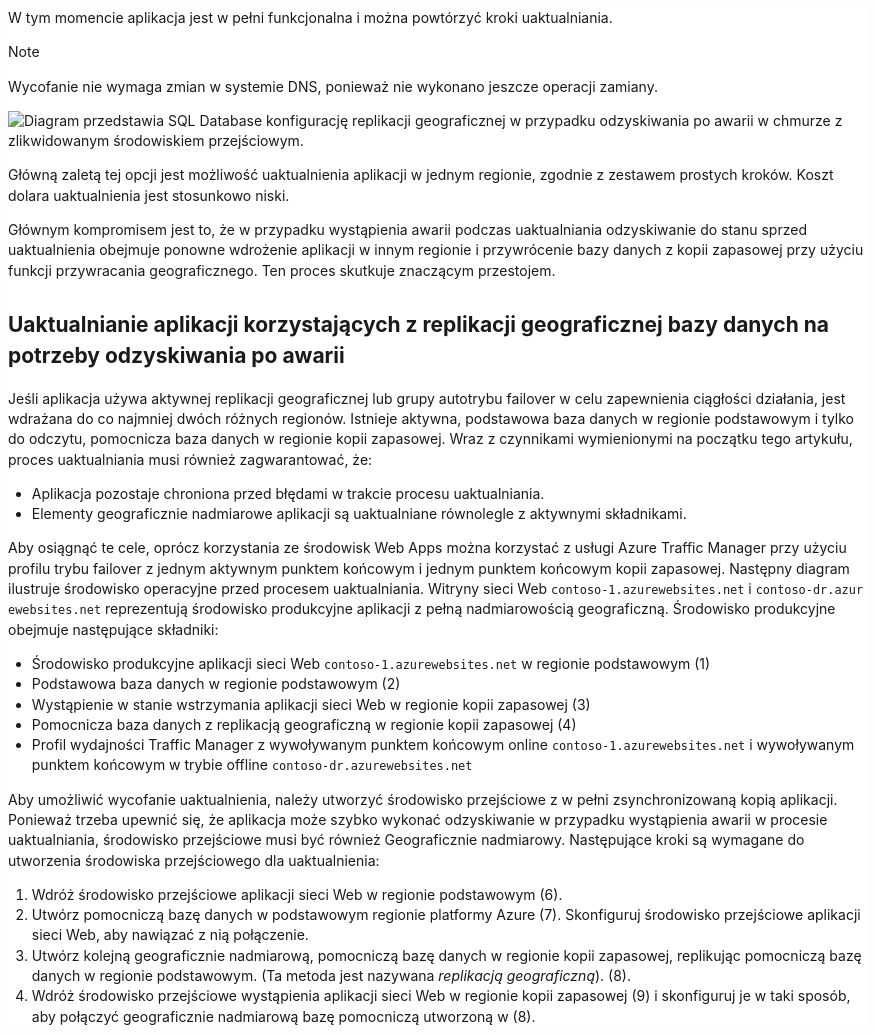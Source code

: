 W tym momencie aplikacja jest w pełni funkcjonalna i można powtórzyć kroki uaktualniania.

> [!NOTE]
> Wycofanie nie wymaga zmian w systemie DNS, ponieważ nie wykonano jeszcze operacji zamiany.

![Diagram przedstawia SQL Database konfigurację replikacji geograficznej w przypadku odzyskiwania po awarii w chmurze z zlikwidowanym środowiskiem przejściowym.](./media/manage-application-rolling-upgrade/option1-4.png)

Główną zaletą tej opcji jest możliwość uaktualnienia aplikacji w jednym regionie, zgodnie z zestawem prostych kroków. Koszt dolara uaktualnienia jest stosunkowo niski. 

Głównym kompromisem jest to, że w przypadku wystąpienia awarii podczas uaktualniania odzyskiwanie do stanu sprzed uaktualnienia obejmuje ponowne wdrożenie aplikacji w innym regionie i przywrócenie bazy danych z kopii zapasowej przy użyciu funkcji przywracania geograficznego. Ten proces skutkuje znaczącym przestojem.

## <a name="upgrade-applications-that-rely-on-database-geo-replication-for-disaster-recovery"></a>Uaktualnianie aplikacji korzystających z replikacji geograficznej bazy danych na potrzeby odzyskiwania po awarii

Jeśli aplikacja używa aktywnej replikacji geograficznej lub grupy autotrybu failover w celu zapewnienia ciągłości działania, jest wdrażana do co najmniej dwóch różnych regionów. Istnieje aktywna, podstawowa baza danych w regionie podstawowym i tylko do odczytu, pomocnicza baza danych w regionie kopii zapasowej. Wraz z czynnikami wymienionymi na początku tego artykułu, proces uaktualniania musi również zagwarantować, że:

* Aplikacja pozostaje chroniona przed błędami w trakcie procesu uaktualniania.
* Elementy geograficznie nadmiarowe aplikacji są uaktualniane równolegle z aktywnymi składnikami.

Aby osiągnąć te cele, oprócz korzystania ze środowisk Web Apps można korzystać z usługi Azure Traffic Manager przy użyciu profilu trybu failover z jednym aktywnym punktem końcowym i jednym punktem końcowym kopii zapasowej. Następny diagram ilustruje środowisko operacyjne przed procesem uaktualniania. Witryny sieci Web `contoso-1.azurewebsites.net` i `contoso-dr.azurewebsites.net` reprezentują środowisko produkcyjne aplikacji z pełną nadmiarowością geograficzną. Środowisko produkcyjne obejmuje następujące składniki:

* Środowisko produkcyjne aplikacji sieci Web `contoso-1.azurewebsites.net` w regionie podstawowym (1)
* Podstawowa baza danych w regionie podstawowym (2)
* Wystąpienie w stanie wstrzymania aplikacji sieci Web w regionie kopii zapasowej (3)
* Pomocnicza baza danych z replikacją geograficzną w regionie kopii zapasowej (4)
* Profil wydajności Traffic Manager z wywoływanym punktem końcowym online `contoso-1.azurewebsites.net` i wywoływanym punktem końcowym w trybie offline `contoso-dr.azurewebsites.net`

Aby umożliwić wycofanie uaktualnienia, należy utworzyć środowisko przejściowe z w pełni zsynchronizowaną kopią aplikacji. Ponieważ trzeba upewnić się, że aplikacja może szybko wykonać odzyskiwanie w przypadku wystąpienia awarii w procesie uaktualniania, środowisko przejściowe musi być również Geograficznie nadmiarowy. Następujące kroki są wymagane do utworzenia środowiska przejściowego dla uaktualnienia:

1. Wdróż środowisko przejściowe aplikacji sieci Web w regionie podstawowym (6).
2. Utwórz pomocniczą bazę danych w podstawowym regionie platformy Azure (7). Skonfiguruj środowisko przejściowe aplikacji sieci Web, aby nawiązać z nią połączenie. 
3. Utwórz kolejną geograficznie nadmiarową, pomocniczą bazę danych w regionie kopii zapasowej, replikując pomocniczą bazę danych w regionie podstawowym. (Ta metoda jest nazywana *replikacją geograficzną*). (8).
4. Wdróż środowisko przejściowe wystąpienia aplikacji sieci Web w regionie kopii zapasowej (9) i skonfiguruj je w taki sposób, aby połączyć geograficznie nadmiarową bazę pomocniczą utworzoną w (8).
